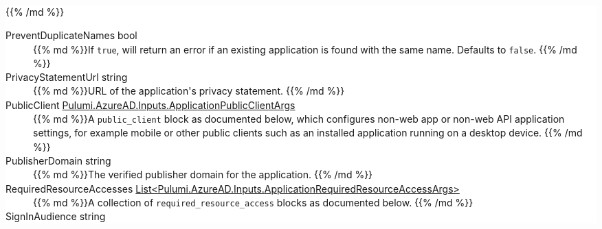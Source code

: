 {{% /md %}}</dd><dt class="property-optional"
            title="Optional">
        <span id="state_preventduplicatenames_csharp">
<a href="#state_preventduplicatenames_csharp" style="color: inherit; text-decoration: inherit;">Prevent<wbr>Duplicate<wbr>Names</a>
</span>
        <span class="property-indicator"></span>
        <span class="property-type">bool</span>
    </dt>
    <dd>{{% md %}}If `true`, will return an error if an existing application is found with the same name. Defaults to `false`.
{{% /md %}}</dd><dt class="property-optional"
            title="Optional">
        <span id="state_privacystatementurl_csharp">
<a href="#state_privacystatementurl_csharp" style="color: inherit; text-decoration: inherit;">Privacy<wbr>Statement<wbr>Url</a>
</span>
        <span class="property-indicator"></span>
        <span class="property-type">string</span>
    </dt>
    <dd>{{% md %}}URL of the application's privacy statement.
{{% /md %}}</dd><dt class="property-optional"
            title="Optional">
        <span id="state_publicclient_csharp">
<a href="#state_publicclient_csharp" style="color: inherit; text-decoration: inherit;">Public<wbr>Client</a>
</span>
        <span class="property-indicator"></span>
        <span class="property-type"><a href="#applicationpublicclient">Pulumi.<wbr>Azure<wbr>AD.<wbr>Inputs.<wbr>Application<wbr>Public<wbr>Client<wbr>Args</a></span>
    </dt>
    <dd>{{% md %}}A `public_client` block as documented below, which configures non-web app or non-web API application settings, for example mobile or other public clients such as an installed application running on a desktop device.
{{% /md %}}</dd><dt class="property-optional"
            title="Optional">
        <span id="state_publisherdomain_csharp">
<a href="#state_publisherdomain_csharp" style="color: inherit; text-decoration: inherit;">Publisher<wbr>Domain</a>
</span>
        <span class="property-indicator"></span>
        <span class="property-type">string</span>
    </dt>
    <dd>{{% md %}}The verified publisher domain for the application.
{{% /md %}}</dd><dt class="property-optional"
            title="Optional">
        <span id="state_requiredresourceaccesses_csharp">
<a href="#state_requiredresourceaccesses_csharp" style="color: inherit; text-decoration: inherit;">Required<wbr>Resource<wbr>Accesses</a>
</span>
        <span class="property-indicator"></span>
        <span class="property-type"><a href="#applicationrequiredresourceaccess">List&lt;Pulumi.<wbr>Azure<wbr>AD.<wbr>Inputs.<wbr>Application<wbr>Required<wbr>Resource<wbr>Access<wbr>Args&gt;</a></span>
    </dt>
    <dd>{{% md %}}A collection of `required_resource_access` blocks as documented below.
{{% /md %}}</dd><dt class="property-optional"
            title="Optional">
        <span id="state_signinaudience_csharp">
<a href="#state_signinaudience_csharp" style="color: inherit; text-decoration: inherit;">Sign<wbr>In<wbr>Audience</a>
</span>
        <span class="property-indicator"></span>
        <span class="property-type">string</span>
    </dt>